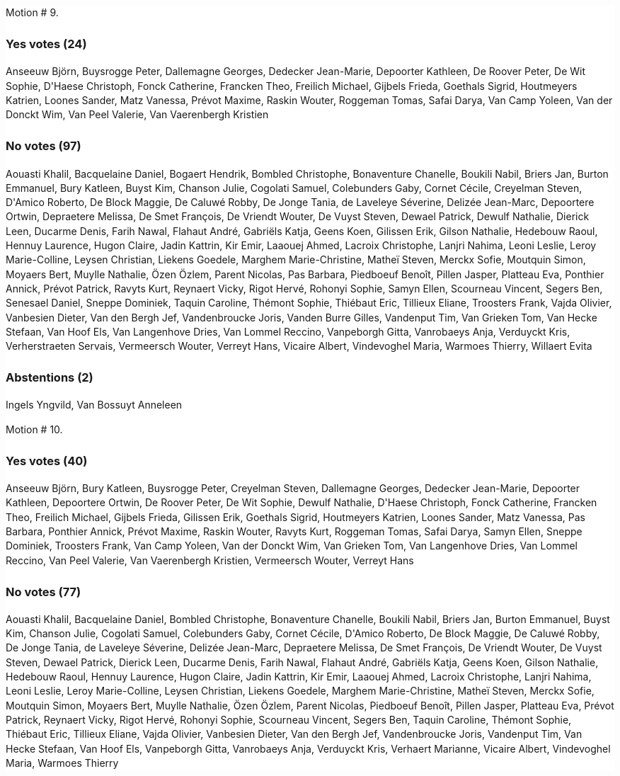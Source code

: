 

Motion # 9.

### Yes votes (24)

Anseeuw Björn, Buysrogge Peter, Dallemagne Georges, Dedecker Jean-Marie, Depoorter Kathleen, De Roover Peter, De Wit Sophie, D'Haese Christoph, Fonck Catherine, Francken Theo, Freilich Michael, Gijbels Frieda, Goethals Sigrid, Houtmeyers Katrien, Loones Sander, Matz Vanessa, Prévot Maxime, Raskin Wouter, Roggeman Tomas, Safai Darya, Van Camp Yoleen, Van der Donckt Wim, Van Peel Valerie, Van Vaerenbergh Kristien

### No votes (97)

Aouasti Khalil, Bacquelaine Daniel, Bogaert Hendrik, Bombled Christophe, Bonaventure Chanelle, Boukili Nabil, Briers Jan, Burton Emmanuel, Bury Katleen, Buyst Kim, Chanson Julie, Cogolati Samuel, Colebunders Gaby, Cornet Cécile, Creyelman Steven, D'Amico Roberto, De Block Maggie, De Caluwé Robby, De Jonge Tania, de Laveleye Séverine, Delizée Jean-Marc, Depoortere Ortwin, Depraetere Melissa, De Smet François, De Vriendt Wouter, De Vuyst Steven, Dewael Patrick, Dewulf Nathalie, Dierick Leen, Ducarme Denis, Farih Nawal, Flahaut André, Gabriëls Katja, Geens Koen, Gilissen Erik, Gilson Nathalie, Hedebouw Raoul, Hennuy Laurence, Hugon Claire, Jadin Kattrin, Kir Emir, Laaouej Ahmed, Lacroix Christophe, Lanjri Nahima, Leoni Leslie, Leroy Marie-Colline, Leysen Christian, Liekens Goedele, Marghem Marie-Christine, Matheï Steven, Merckx Sofie, Moutquin Simon, Moyaers Bert, Muylle Nathalie, Özen Özlem, Parent Nicolas, Pas Barbara, Piedboeuf Benoît, Pillen Jasper, Platteau Eva, Ponthier Annick, Prévot Patrick, Ravyts Kurt, Reynaert Vicky, Rigot Hervé, Rohonyi Sophie, Samyn Ellen, Scourneau Vincent, Segers Ben, Senesael Daniel, Sneppe Dominiek, Taquin Caroline, Thémont Sophie, Thiébaut Eric, Tillieux Eliane, Troosters Frank, Vajda Olivier, Vanbesien Dieter, Van den Bergh Jef, Vandenbroucke Joris, Vanden Burre Gilles, Vandenput Tim, Van Grieken Tom, Van Hecke Stefaan, Van Hoof Els, Van Langenhove Dries, Van Lommel Reccino, Vanpeborgh Gitta, Vanrobaeys Anja, Verduyckt Kris, Verherstraeten Servais, Vermeersch Wouter, Verreyt Hans, Vicaire Albert, Vindevoghel Maria, Warmoes Thierry, Willaert Evita

### Abstentions (2)

Ingels Yngvild, Van Bossuyt Anneleen


Motion # 10.

### Yes votes (40)

Anseeuw Björn, Bury Katleen, Buysrogge Peter, Creyelman Steven, Dallemagne Georges, Dedecker Jean-Marie, Depoorter Kathleen, Depoortere Ortwin, De Roover Peter, De Wit Sophie, Dewulf Nathalie, D'Haese Christoph, Fonck Catherine, Francken Theo, Freilich Michael, Gijbels Frieda, Gilissen Erik, Goethals Sigrid, Houtmeyers Katrien, Loones Sander, Matz Vanessa, Pas Barbara, Ponthier Annick, Prévot Maxime, Raskin Wouter, Ravyts Kurt, Roggeman Tomas, Safai Darya, Samyn Ellen, Sneppe Dominiek, Troosters Frank, Van Camp Yoleen, Van der Donckt Wim, Van Grieken Tom, Van Langenhove Dries, Van Lommel Reccino, Van Peel Valerie, Van Vaerenbergh Kristien, Vermeersch Wouter, Verreyt Hans

### No votes (77)

Aouasti Khalil, Bacquelaine Daniel, Bombled Christophe, Bonaventure Chanelle, Boukili Nabil, Briers Jan, Burton Emmanuel, Buyst Kim, Chanson Julie, Cogolati Samuel, Colebunders Gaby, Cornet Cécile, D'Amico Roberto, De Block Maggie, De Caluwé Robby, De Jonge Tania, de Laveleye Séverine, Delizée Jean-Marc, Depraetere Melissa, De Smet François, De Vriendt Wouter, De Vuyst Steven, Dewael Patrick, Dierick Leen, Ducarme Denis, Farih Nawal, Flahaut André, Gabriëls Katja, Geens Koen, Gilson Nathalie, Hedebouw Raoul, Hennuy Laurence, Hugon Claire, Jadin Kattrin, Kir Emir, Laaouej Ahmed, Lacroix Christophe, Lanjri Nahima, Leoni Leslie, Leroy Marie-Colline, Leysen Christian, Liekens Goedele, Marghem Marie-Christine, Matheï Steven, Merckx Sofie, Moutquin Simon, Moyaers Bert, Muylle Nathalie, Özen Özlem, Parent Nicolas, Piedboeuf Benoît, Pillen Jasper, Platteau Eva, Prévot Patrick, Reynaert Vicky, Rigot Hervé, Rohonyi Sophie, Scourneau Vincent, Segers Ben, Taquin Caroline, Thémont Sophie, Thiébaut Eric, Tillieux Eliane, Vajda Olivier, Vanbesien Dieter, Van den Bergh Jef, Vandenbroucke Joris, Vandenput Tim, Van Hecke Stefaan, Van Hoof Els, Vanpeborgh Gitta, Vanrobaeys Anja, Verduyckt Kris, Verhaert Marianne, Vicaire Albert, Vindevoghel Maria, Warmoes Thierry
